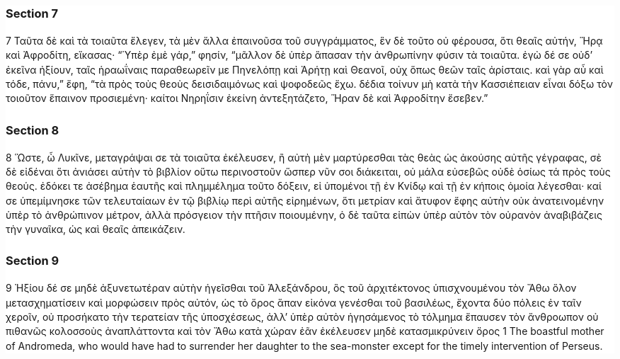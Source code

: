 
### Section 7

<p>7 Ταῦτα δὲ καὶ τὰ τοιαῦτα ἔλεγεν, τὰ μὲν ἄλλα
ἐπαινοῦσα τοῦ συγγράμματος, ἓν δὲ τοῦτο οὐ
φέρουσα, ὅτι θεαῖς αὐτήν, Ἥρᾳ καὶ Ἀφροδίτη,
εἴκασας· “Ὑπὲρ ἐμὲ γάρ,” φησίν, “μᾶλλον δὲ
ὑπὲρ ἅπασαν τὴν ἀνθρωπίνην φύσιν τὰ τοιαῦτα.
ἐγὼ δέ σε οὐδʼ ἐκεῖνα ἠξίουν, ταῖς ἡραωΐναις
παραθεωρεῖν με Πηνελόπῃ καὶ Ἀρήτῃ καὶ Θεανοῖ,
οὐχ ὅπως θεῶν ταῖς ἀρίσταις. καὶ γὰρ αὖ
καὶ τόδε, πάνυ,” ἔφη, “τὰ πρὸς τοὺς θεοὺς

<pb n="304"/>
δεισιδαιμόνως καὶ ψοφοδεῶς ἔχω. δέδια τοίνυν
μὴ κατὰ τὴν Κασσιέπειαν εἶναι δόξω τὸν τοιοῦτον
ἕπαινον προσιεμένη· καίτοι Νηρηΐσιν ἐκείνη
ἀντεξητάζετο, Ἥραν δὲ καὶ Ἀφροδίτην ἔσεβεν.”</p>


### Section 8

<p>8 Ὥστε, ὦ Λυκῖνε, μεταγράψαι σε τὰ τοιαῦτα
ἐκέλευσεν, ἢ αὐτὴ μὲν μαρτύρεσθαι τὰς θεὰς ὡς
ἀκούσης αὐτῆς γέγραφας, σὲ δὲ εἰδέναι ὅτι ἀνιάσει
αὐτὴν τὸ βιβλίον οὕτω περινοστοῦν ὥσπερ νῦν
σοι διάκειται, οὐ μάλα εὐσεβῶς οὐδὲ ὁσίως τά
πρὸς τοὺς θεούς. ἐδόκει τε ἀσέβημα ἑαυτῆς καὶ
πλημμέλημα τοῦτο δόξειν, εἰ ὑπομένοι τῇ ἐν
Κνίδῳ καὶ τῇ ἐν κήποις ὁμοία λέγεσθαι· καί σε
ὑπεμίμνησκε τῶν τελευταίαων ἐν τῷ βιβλίῳ περὶ
αὐτῆς εἰρημένων, ὅτι μετρίαν καὶ ἄτυφον ἔφης
αὐτὴν οὐκ ἀνατεινομένην ὑπὲρ τὸ ἀνθρώπινον
μέτρον, ἀλλὰ πρόσγειον τὴν πτῆσιν ποιουμένην,
ὁ δὲ ταῦτα εἰπὼν ὑπὲρ αὐτὸν τὸν οὐρανὸν ἀναβιβάζεις
τὴν γυναῖκα, ὡς καὶ θεαῖς ἀπεικάζειν.</p>


### Section 9

<p>9 Ἠξίου δέ σε μηδὲ ἀξυνετωτέραν αὐτὴν ἡγεῖσθαι
τοῦ Ἀλεξάνδρου, ὃς τοῦ ἀρχιτέκτονος
ὑπισχνουμένου τὸν Ἄθω ὅλον μετασχηματίσειν
καὶ μορφώσειν πρὸς αὐτόν, ὡς τὸ ὄρος ἅπαν
εἰκόνα γενέσθαι τοῦ βασιλέως, ἔχοντα δύο πόλεις
ἐν ταῖν χεροῖν, οὐ προσήκατο τὴν τερατείαν τῆς
ὑποσχέσεως, ἀλλʼ ὑπὲρ αὐτὸν ἡγησάμενος τὸ
τόλμημα ἔπαυσεν τὸν ἄνθροωπον οὐ πιθανῶς
κολοσσοὺς ἀναπλάττοντα καὶ τὸν Ἄθω κατὰ
χώραν ἐᾶν ἐκέλευσεν μηδὲ κατασμικρύνειν ὄρος
<note type="footnote">1 The boastful mother of Andromeda, who would have had
to surrender her daughter to the sea-monster except for the
timely intervention of Perseus.</note>
